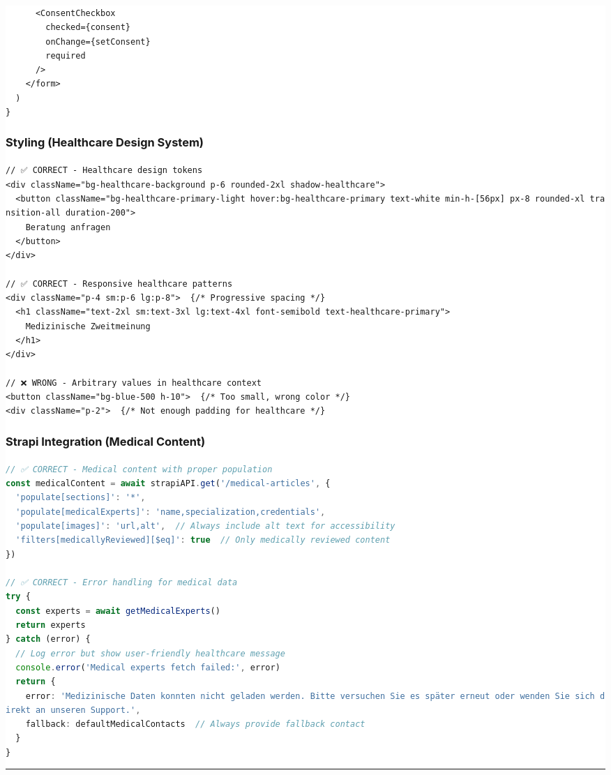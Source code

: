 ```tsx
      <ConsentCheckbox 
        checked={consent} 
        onChange={setConsent}
        required 
      />
    </form>
  )
}
```

### **Styling (Healthcare Design System)**
```tsx
// ✅ CORRECT - Healthcare design tokens
<div className="bg-healthcare-background p-6 rounded-2xl shadow-healthcare">
  <button className="bg-healthcare-primary-light hover:bg-healthcare-primary text-white min-h-[56px] px-8 rounded-xl transition-all duration-200">
    Beratung anfragen
  </button>
</div>

// ✅ CORRECT - Responsive healthcare patterns
<div className="p-4 sm:p-6 lg:p-8">  {/* Progressive spacing */}
  <h1 className="text-2xl sm:text-3xl lg:text-4xl font-semibold text-healthcare-primary">
    Medizinische Zweitmeinung
  </h1>
</div>

// ❌ WRONG - Arbitrary values in healthcare context
<button className="bg-blue-500 h-10">  {/* Too small, wrong color */}
<div className="p-2">  {/* Not enough padding for healthcare */}
```

### **Strapi Integration (Medical Content)**
```typescript
// ✅ CORRECT - Medical content with proper population
const medicalContent = await strapiAPI.get('/medical-articles', {
  'populate[sections]': '*',
  'populate[medicalExperts]': 'name,specialization,credentials',
  'populate[images]': 'url,alt',  // Always include alt text for accessibility
  'filters[medicallyReviewed][$eq]': true  // Only medically reviewed content
})

// ✅ CORRECT - Error handling for medical data
try {
  const experts = await getMedicalExperts()
  return experts
} catch (error) {
  // Log error but show user-friendly healthcare message
  console.error('Medical experts fetch failed:', error)
  return {
    error: 'Medizinische Daten konnten nicht geladen werden. Bitte versuchen Sie es später erneut oder wenden Sie sich direkt an unseren Support.',
    fallback: defaultMedicalContacts  // Always provide fallback contact
  }
}
```

---